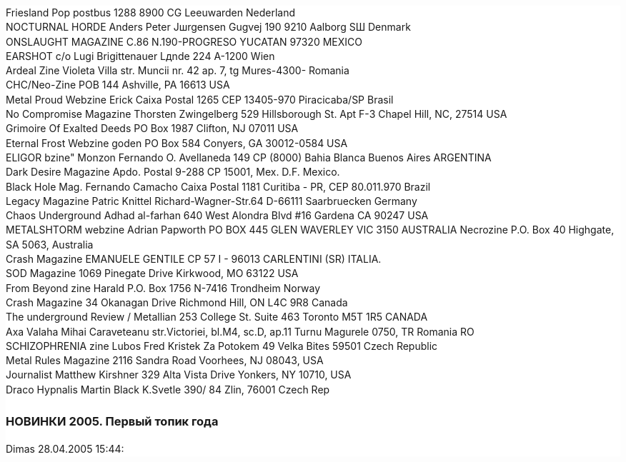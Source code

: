 Friesland Pop           postbus 1288    8900 CG Leeuwarden      Nederland       <BR>NOCTURNAL HORDE Anders Peter Jшrgensen  Gugvej 190      9210 Aalborg SШ         Denmark <BR>ONSLAUGHT MAGAZINE C.86 N.190-PROGRESO YUCATAN     97320           MEXICO  <BR>EARSHOT c/o Lugi        Brigittenauer Lдnde 224 A-1200 Wien                     <BR>Ardeal Zine     Violeta Villa   str. Muncii nr. 42      ap. 7, tg Mures-4300-           Romania <BR>CHC/Neo-Zine            POB 144 Ashville,       PA 16613        USA     <BR>Metal Proud Webzine     Erick   Caixa Postal 1265       CEP 13405-970   Piracicaba/SP   Brasil  <BR>No Compromise Magazine  Thorsten Zwingelberg    529 Hillsborough St. Apt F-3    Chapel Hill, NC, 27514          USA     <BR>Grimoire Of Exalted Deeds               PO Box 1987     Clifton, NJ 07011               USA                     <BR>Eternal Frost Webzine   goden   PO Box 584      Conyers, GA     30012-0584      USA     <BR>ELIGOR bzine" Monzon Fernando O.      Avellaneda 149  CP (8000) Bahia Blanca  Buenos Aires    ARGENTINA       <BR>Dark Desire Magazine            Apdo. Postal 9-288      CP 15001, Mex. D.F.             Mexico. <BR>Black Hole Mag. Fernando Camacho        Caixa Postal 1181       Curitiba - PR, CEP 80.011.970           Brazil  <BR>Legacy Magazine Patric Knittel  Richard-Wagner-Str.64   D-66111 Saarbruecken            Germany <BR>Chaos Underground       Adhad al-farhan 640 West Alondra Blvd #16       Gardena CA 90247                USA       <BR>METALSHTORM webzine     Adrian Papworth PO BOX 445      GLEN WAVERLEY   VIC 3150        AUSTRALIA       Necrozine               P.O. Box 40     Highgate, SA 5063,              Australia       <BR>Crash Magazine  EMANUELE GENTILE        CP 57   I - 96013 CARLENTINI (SR)               ITALIA. <BR>SOD Magazine            1069 Pinegate Drive     Kirkwood, MO 63122              USA     <BR>From Beyond zine        Harald  P.O. Box 1756   N-7416 Trondheim                Norway  <BR>Crash Magazine          34 Okanagan Drive       Richmond Hill, ON L4C 9R8               Canada  <BR>The underground Review / Metallian              253 College St. Suite 463       Toronto M5T 1R5 CANADA  <BR>Axa Valaha      Mihai Caraveteanu       str.Victoriei, bl.M4, sc.D, ap.11       Turnu Magurele 0750, TR         Romania RO      <BR>SCHIZOPHRENIA zine      Lubos Fred Kristek      Za Potokem 49   Velka Bites 59501               Czech Republic  <BR>Metal Rules Magazine            2116 Sandra Road        Voorhees, NJ 08043,             USA             <BR>Journalist      Matthew Kirshner        329 Alta Vista Drive    Yonkers, NY 10710,              USA     <BR>Draco Hypnalis  Martin Black    K.Svetle 390/ 84        Zlin, 76001             Czech Rep       <BR>

### НОВИНКИ 2005. Первый топик года

Dimas 28.04.2005 15:44: